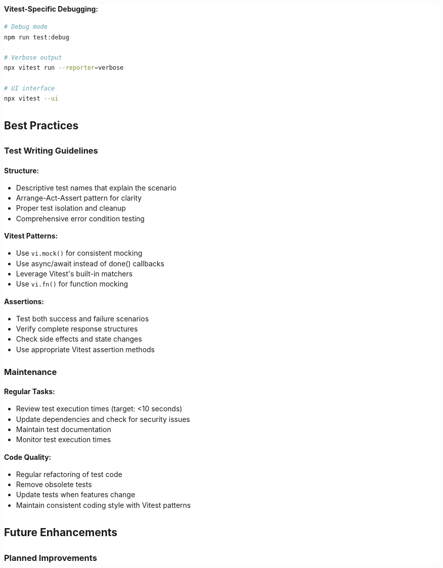**Vitest-Specific Debugging:**
```bash
# Debug mode
npm run test:debug

# Verbose output
npx vitest run --reporter=verbose

# UI interface
npx vitest --ui
```

## Best Practices

### Test Writing Guidelines

**Structure:**
- Descriptive test names that explain the scenario
- Arrange-Act-Assert pattern for clarity
- Proper test isolation and cleanup
- Comprehensive error condition testing

**Vitest Patterns:**
- Use `vi.mock()` for consistent mocking
- Use async/await instead of done() callbacks
- Leverage Vitest's built-in matchers
- Use `vi.fn()` for function mocking

**Assertions:**
- Test both success and failure scenarios
- Verify complete response structures
- Check side effects and state changes
- Use appropriate Vitest assertion methods

### Maintenance

**Regular Tasks:**
- Review test execution times (target: <10 seconds)
- Update dependencies and check for security issues
- Maintain test documentation
- Monitor test execution times

**Code Quality:**
- Regular refactoring of test code
- Remove obsolete tests
- Update tests when features change
- Maintain consistent coding style with Vitest patterns

## Future Enhancements

### Planned Improvements
